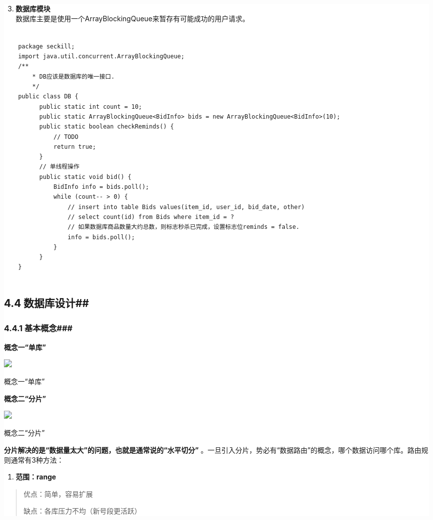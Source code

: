 
  3. **数据库模块**   
数据库主要是使用一个ArrayBlockingQueue来暂存有可能成功的用户请求。

```

    package seckill;
    import java.util.concurrent.ArrayBlockingQueue;
    /**
        * DB应该是数据库的唯一接口.
        */
    public class DB {
          public static int count = 10;
          public static ArrayBlockingQueue<BidInfo> bids = new ArrayBlockingQueue<BidInfo>(10);
          public static boolean checkReminds() {
              // TODO
              return true;
          }
          // 单线程操作
          public static void bid() {
              BidInfo info = bids.poll();
              while (count-- > 0) {
                  // insert into table Bids values(item_id, user_id, bid_date, other)
                  // select count(id) from Bids where item_id = ?
                  // 如果数据库商品数量大约总数，则标志秒杀已完成，设置标志位reminds = false.
                  info = bids.poll();
              }
          }
    }
    
```

##  4.4 数据库设计##

###  4.4.1 基本概念###

**概念一“单库”**

![](https://javaobj.oss-cn-shanghai.aliyuncs.com/articles/2020/11/01/85e0ef2b2ff95d80fedb59b781704f47.png)

概念一“单库”

**概念二“分片”**

![](https://javaobj.oss-cn-shanghai.aliyuncs.com/articles/2020/11/01/f4aec8b3faf5db0bf5cf60ce84b8bbca.png)

概念二“分片”

**分片解决的是“数据量太大”的问题，也就是通常说的“水平切分”** 。一旦引入分片，势必有“数据路由”的概念，哪个数据访问哪个库。路由规则通常有3种方法：

  1. **范围：range**

> 优点：简单，容易扩展
>
> 缺点：各库压力不均（新号段更活跃）
